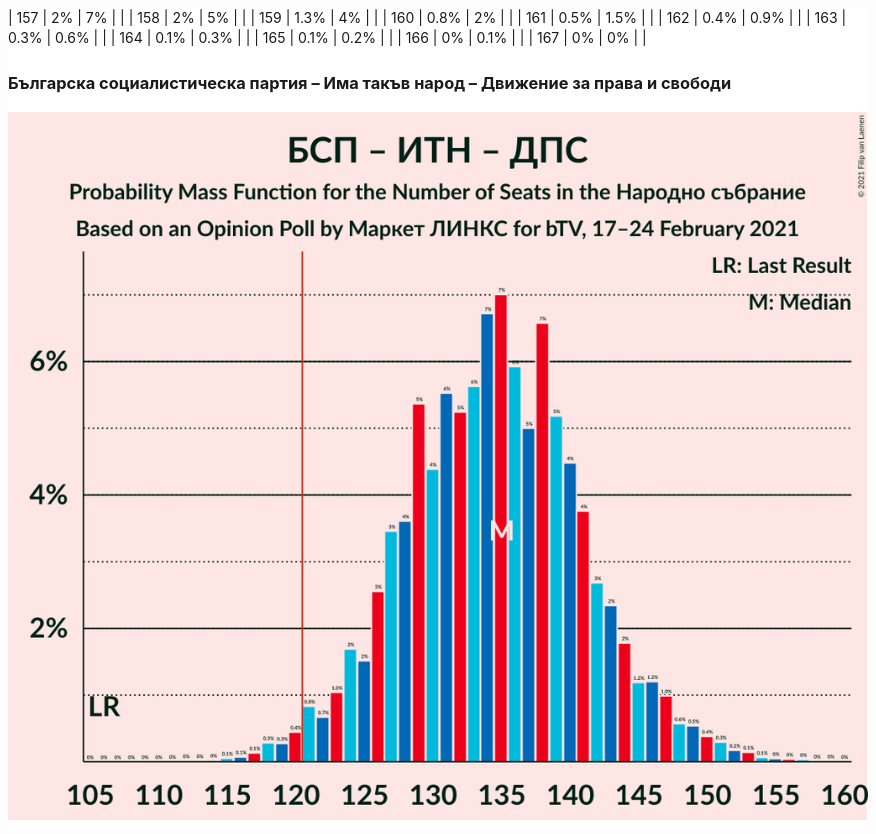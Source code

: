 | 157 | 2% | 7% |  |
| 158 | 2% | 5% |  |
| 159 | 1.3% | 4% |  |
| 160 | 0.8% | 2% |  |
| 161 | 0.5% | 1.5% |  |
| 162 | 0.4% | 0.9% |  |
| 163 | 0.3% | 0.6% |  |
| 164 | 0.1% | 0.3% |  |
| 165 | 0.1% | 0.2% |  |
| 166 | 0% | 0.1% |  |
| 167 | 0% | 0% |  |

### Българска социалистическа партия – Има такъв народ – Движение за права и свободи

![Graph with seats probability mass function not yet produced](2021-02-24-МаркетЛИНКС-coalitions-seats-pmf-бсп–итн–дпс.png "Seats Probability Mass Function")
